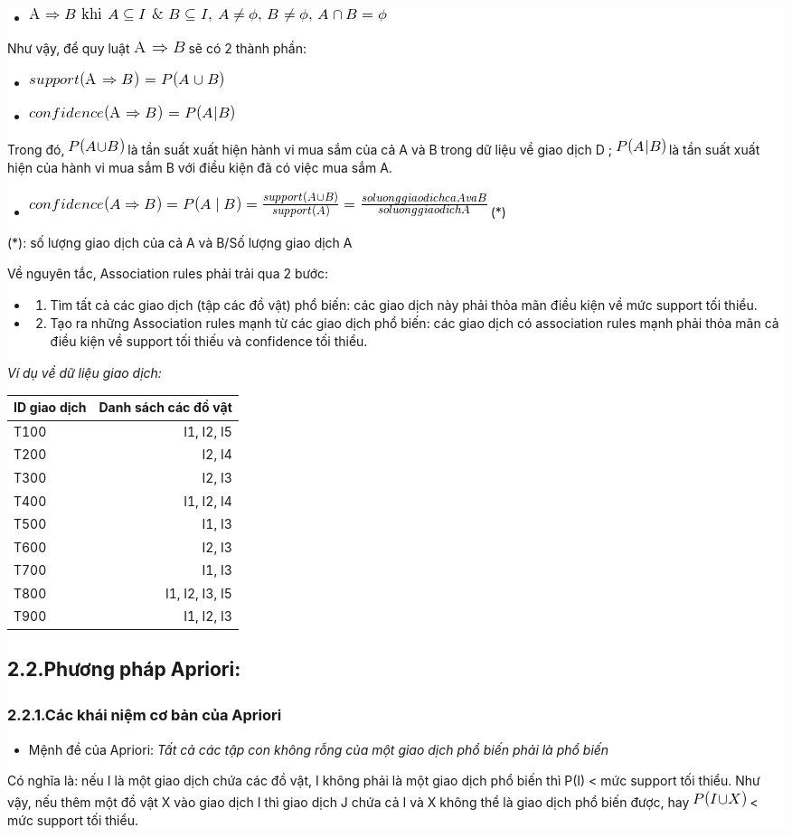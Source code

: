 * ![](/formula_gif/for1.gif) 

Như vậy, để quy luật ![](/formula_gif/A_Rightarrow_B.gif) sẽ có 2 thành phần:

* ![](/formula_gif/for2.gif)

* ![](/formula_gif/for3.gif)

Trong đó, ![](/formula_gif/A_cup_B.gif) là tần suất xuất hiện hành vi mua sắm của cả A và B trong dữ liệu về giao dịch D ; ![](/formula_gif/A_mid_B.gif) là tần suất xuất hiện của hành vi mua sắm B với điều kiện đã có việc mua sắm A.

* ![](/formula_gif/for4.gif) (*)

(*): số lượng giao dịch của cả A và B/Số lượng giao dịch A

Về nguyên tắc, Association rules phải trải qua 2 bước:

* 1. Tìm tất cả các giao dịch (tập các đồ vật) phổ biến: các giao dịch này phải thỏa mãn điều kiện về mức support tối thiểu.

* 2. Tạo ra những Association rules mạnh từ các giao dịch phổ biến: các giao dịch có association rules mạnh phải thỏa mãn cả điều kiện về support tối thiếu và confidence tối thiểu.

_Ví dụ về dữ liệu giao dịch:_

ID giao dịch  |  Danh sách các đồ vật|
--------------|---------------------:|
T100          |  I1, I2, I5
T200          |  I2, I4
T300          |  I2, I3
T400          |  I1, I2, I4
T500          |  I1, I3
T600          |  I2, I3
T700          |  I1, I3
T800          |  I1, I2, I3, I5
T900          |  I1, I2, I3

## 2.2.Phương pháp Apriori:
### 2.2.1.Các khái niệm cơ bản của Apriori

* Mệnh đề của Apriori: _Tất cả các tập con không rỗng của một giao dịch phổ biến phải là phổ biến_

Có nghĩa là: nếu I là một giao dịch chứa các đồ vật, I không phải là một giao dịch phổ biến thì P(I) < mức support tối thiểu. Như vậy, nếu thêm một đồ vật X vào giao dịch I thì giao dịch J chứa cả I và X không thể là giao dịch phổ biến được, hay ![](/formula_gif/I_cup_X.gif) < mức support tối thiểu.
